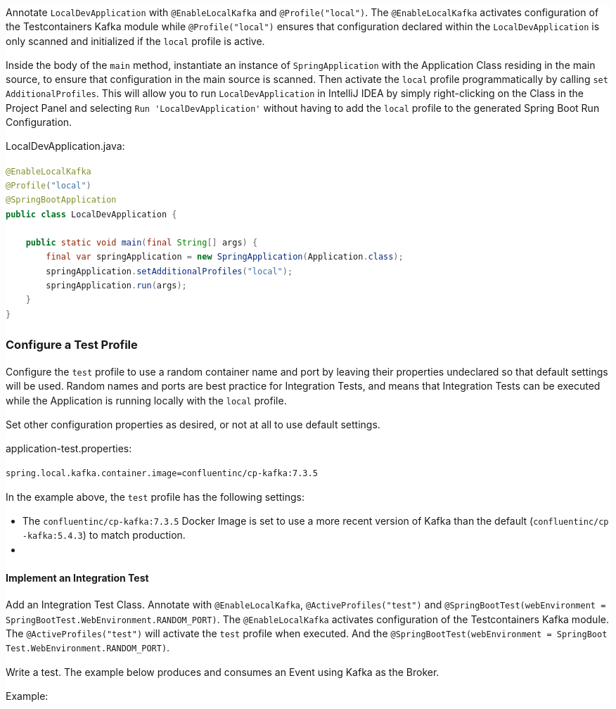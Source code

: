 Annotate `LocalDevApplication` with `@EnableLocalKafka` and `@Profile("local")`. The `@EnableLocalKafka` activates configuration of the Testcontainers Kafka module while `@Profile("local")` ensures that configuration declared within the `LocalDevApplication` is only scanned and initialized if the `local` profile is active.

Inside the body of the `main` method, instantiate an instance of `SpringApplication` with the Application Class residing in the main source, to ensure that configuration in the main source is scanned. Then activate the `local` profile programmatically by calling `setAdditionalProfiles`. This will allow you to run `LocalDevApplication` in IntelliJ IDEA by simply right-clicking on the Class in the Project Panel and selecting `Run 'LocalDevApplication'` without having to add the `local` profile to the generated Spring Boot Run Configuration.

LocalDevApplication.java:
```java
@EnableLocalKafka
@Profile("local")
@SpringBootApplication
public class LocalDevApplication {

    public static void main(final String[] args) {
        final var springApplication = new SpringApplication(Application.class);
        springApplication.setAdditionalProfiles("local");
        springApplication.run(args);
    }
}
```
### Configure a Test Profile

Configure the `test` profile to use a random container name and port by leaving their properties undeclared so that default settings will be used. Random names and ports are best practice for Integration Tests, and means that Integration Tests can be executed while the Application is running locally with the `local` profile.

Set other configuration properties as desired, or not at all to use default settings.

application-test.properties:
```properties
spring.local.kafka.container.image=confluentinc/cp-kafka:7.3.5
```
In the example above, the `test` profile has the following settings:
- The `confluentinc/cp-kafka:7.3.5` Docker Image is set to use a more recent version of Kafka than the default (`confluentinc/cp-kafka:5.4.3`) to match production.
-

#### Implement an Integration Test

Add an Integration Test Class. Annotate with `@EnableLocalKafka`, `@ActiveProfiles("test")` and `@SpringBootTest(webEnvironment = SpringBootTest.WebEnvironment.RANDOM_PORT)`. The `@EnableLocalKafka` activates configuration of the Testcontainers Kafka module. The `@ActiveProfiles("test")` will activate the `test` profile when executed. And the `@SpringBootTest(webEnvironment = SpringBootTest.WebEnvironment.RANDOM_PORT)`.

Write a test. The example below produces and consumes an Event using Kafka as the Broker.

Example:
